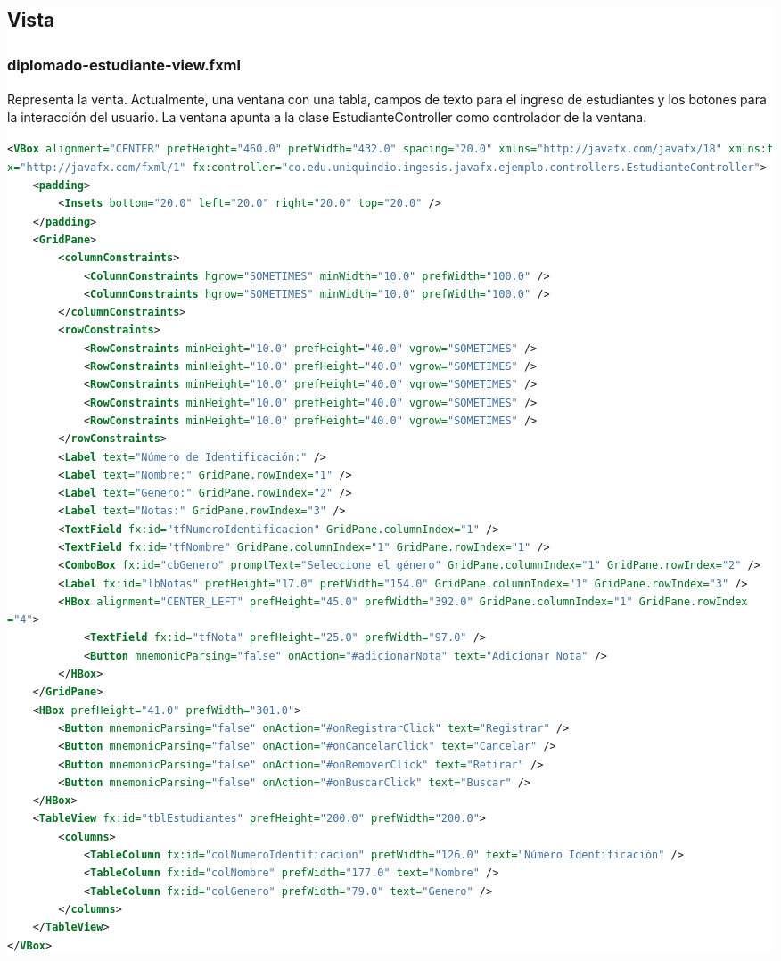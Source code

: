 ## Vista

### diplomado-estudiante-view.fxml
Representa la venta. Actualmente, una ventana con una tabla, campos de texto para el ingreso de estudiantes y los botones para la interacción del usuario. 
La ventana apunta a la clase EstudianteController como controlador de la ventana.

```xml
<VBox alignment="CENTER" prefHeight="460.0" prefWidth="432.0" spacing="20.0" xmlns="http://javafx.com/javafx/18" xmlns:fx="http://javafx.com/fxml/1" fx:controller="co.edu.uniquindio.ingesis.javafx.ejemplo.controllers.EstudianteController">
    <padding>
        <Insets bottom="20.0" left="20.0" right="20.0" top="20.0" />
    </padding>
    <GridPane>
        <columnConstraints>
            <ColumnConstraints hgrow="SOMETIMES" minWidth="10.0" prefWidth="100.0" />
            <ColumnConstraints hgrow="SOMETIMES" minWidth="10.0" prefWidth="100.0" />
        </columnConstraints>
        <rowConstraints>
            <RowConstraints minHeight="10.0" prefHeight="40.0" vgrow="SOMETIMES" />
            <RowConstraints minHeight="10.0" prefHeight="40.0" vgrow="SOMETIMES" />
            <RowConstraints minHeight="10.0" prefHeight="40.0" vgrow="SOMETIMES" />
            <RowConstraints minHeight="10.0" prefHeight="40.0" vgrow="SOMETIMES" />
            <RowConstraints minHeight="10.0" prefHeight="40.0" vgrow="SOMETIMES" />
        </rowConstraints>
        <Label text="Número de Identificación:" />
        <Label text="Nombre:" GridPane.rowIndex="1" />
        <Label text="Genero:" GridPane.rowIndex="2" />
        <Label text="Notas:" GridPane.rowIndex="3" />
        <TextField fx:id="tfNumeroIdentificacion" GridPane.columnIndex="1" />
        <TextField fx:id="tfNombre" GridPane.columnIndex="1" GridPane.rowIndex="1" />
        <ComboBox fx:id="cbGenero" promptText="Seleccione el género" GridPane.columnIndex="1" GridPane.rowIndex="2" />
        <Label fx:id="lbNotas" prefHeight="17.0" prefWidth="154.0" GridPane.columnIndex="1" GridPane.rowIndex="3" />
        <HBox alignment="CENTER_LEFT" prefHeight="45.0" prefWidth="392.0" GridPane.columnIndex="1" GridPane.rowIndex="4">
            <TextField fx:id="tfNota" prefHeight="25.0" prefWidth="97.0" />
            <Button mnemonicParsing="false" onAction="#adicionarNota" text="Adicionar Nota" />
        </HBox>
    </GridPane>
    <HBox prefHeight="41.0" prefWidth="301.0">
        <Button mnemonicParsing="false" onAction="#onRegistrarClick" text="Registrar" />
        <Button mnemonicParsing="false" onAction="#onCancelarClick" text="Cancelar" />
        <Button mnemonicParsing="false" onAction="#onRemoverClick" text="Retirar" />
        <Button mnemonicParsing="false" onAction="#onBuscarClick" text="Buscar" />
    </HBox>
    <TableView fx:id="tblEstudiantes" prefHeight="200.0" prefWidth="200.0">
        <columns>
            <TableColumn fx:id="colNumeroIdentificacion" prefWidth="126.0" text="Número Identificación" />
            <TableColumn fx:id="colNombre" prefWidth="177.0" text="Nombre" />
            <TableColumn fx:id="colGenero" prefWidth="79.0" text="Genero" />
        </columns>
    </TableView>
</VBox>
```